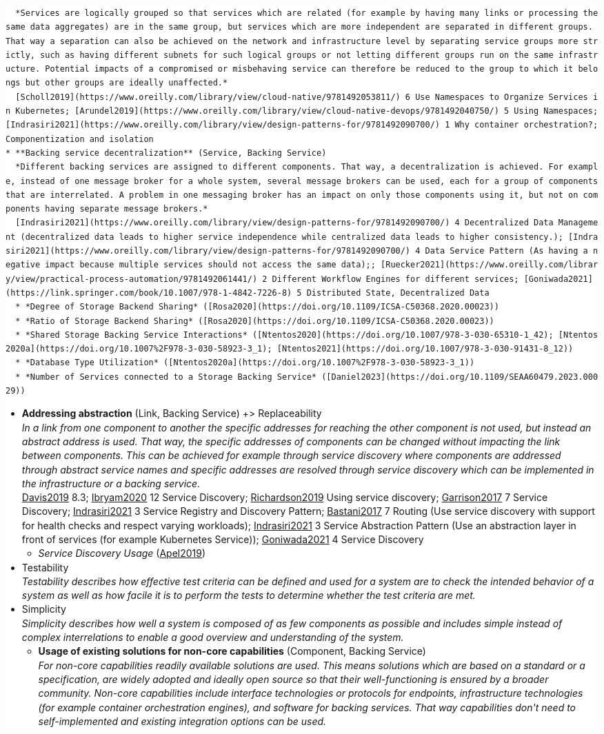       *Services are logically grouped so that services which are related (for example by having many links or processing the same data aggregates) are in the same group, but services which are more independent are separated in different groups. That way a separation can also be achieved on the network and infrastructure level by separating service groups more strictly, such as having different subnets for such logical groups or not letting different groups run on the same infrastructure. Potential impacts of a compromised or misbehaving service can therefore be reduced to the group to which it belongs but other groups are ideally unaffected.*  
      [Scholl2019](https://www.oreilly.com/library/view/cloud-native/9781492053811/) 6 Use Namespaces to Organize Services in Kubernetes; [Arundel2019](https://www.oreilly.com/library/view/cloud-native-devops/9781492040750/) 5 Using Namespaces; [Indrasiri2021](https://www.oreilly.com/library/view/design-patterns-for/9781492090700/) 1 Why container orchestration?; Componentization and isolation
    * **Backing service decentralization** (Service, Backing Service)  
      *Different backing services are assigned to different components. That way, a decentralization is achieved. For example, instead of one message broker for a whole system, several message brokers can be used, each for a group of components that are interrelated. A problem in one messaging broker has an impact on only those components using it, but not on components having separate message brokers.*  
      [Indrasiri2021](https://www.oreilly.com/library/view/design-patterns-for/9781492090700/) 4 Decentralized Data Management (decentralized data leads to higher service independence while centralized data leads to higher consistency.); [Indrasiri2021](https://www.oreilly.com/library/view/design-patterns-for/9781492090700/) 4 Data Service Pattern (As having a negative impact because multiple services should not access the same data);; [Ruecker2021](https://www.oreilly.com/library/view/practical-process-automation/9781492061441/) 2 Different Workflow Engines for different services; [Goniwada2021](https://link.springer.com/book/10.1007/978-1-4842-7226-8) 5 Distributed State, Decentralized Data
      * *Degree of Storage Backend Sharing* ([Rosa2020](https://doi.org/10.1109/ICSA-C50368.2020.00023))
      * *Ratio of Storage Backend Sharing* ([Rosa2020](https://doi.org/10.1109/ICSA-C50368.2020.00023))
      * *Shared Storage Backing Service Interactions* ([Ntentos2020](https://doi.org/10.1007/978-3-030-65310-1_42); [Ntentos2020a](https://doi.org/10.1007%2F978-3-030-58923-3_1); [Ntentos2021](https://doi.org/10.1007/978-3-030-91431-8_12))
      * *Database Type Utilization* ([Ntentos2020a](https://doi.org/10.1007%2F978-3-030-58923-3_1))
      * *Number of Services connected to a Storage Backing Service* ([Daniel2023](https://doi.org/10.1109/SEAA60479.2023.00029))
  * **Addressing abstraction** (Link, Backing Service) +> Replaceability  
    *In a link from one component to another the specific addresses for reaching the other component is not used, but instead an abstract address is used. That way, the specific addresses of components can be changed without impacting the link between components. This can be achieved for example through service discovery where components are addressed through abstract service names and specific addresses are resolved through service discovery which can be implemented in the infrastructure or a backing service.*  
    [Davis2019](https://www.manning.com/books/cloud-native-patterns) 8.3; [Ibryam2020](https://www.oreilly.com/library/view/kubernetes-patterns/9781492050278/) 12 Service Discovery; [Richardson2019](https://www.manning.com/books/microservices-patterns) Using service discovery; [Garrison2017](https://www.oreilly.com/library/view/cloud-native-infrastructure/9781491984291/) 7 Service Discovery; [Indrasiri2021](https://www.oreilly.com/library/view/design-patterns-for/9781492090700/) 3 Service Registry and Discovery Pattern; [Bastani2017](https://www.oreilly.com/library/view/cloud-native-java/9781449374631/) 7 Routing (Use service discovery with support for health checks and respect varying workloads); [Indrasiri2021](https://www.oreilly.com/library/view/design-patterns-for/9781492090700/) 3 Service Abstraction Pattern (Use an abstraction layer in front of services (for example Kubernetes Service)); [Goniwada2021](https://link.springer.com/book/10.1007/978-1-4842-7226-8) 4 Service Discovery
    * *Service Discovery Usage* ([Apel2019](https://doi.org/10.1007%2F978-3-030-22482-0_15))
* Testability  
  *Testability describes how effective test criteria can be defined and used for a system are to check the intended behavior of a system as well as how facile it is to perform the tests to determine whether the test criteria are met.*
* Simplicity  
  *Simplicity describes how well a system is composed of as few components as possible and includes simple instead of complex interrelations to enable a good overview and understanding of the system.*
  * **Usage of existing solutions for non-core capabilities** (Component, Backing Service)  
    *For non-core capabilities readily available solutions are used. This means solutions which are based on a standard or a specification, are widely adopted and ideally open source so that their well-functioning is ensured by a broader community. Non-core capabilities include interface technologies or protocols for endpoints, infrastructure technologies (for example container orchestration engines), and software for backing services. That way capabilities don't need to self-implemented and existing integration options can be used.*  